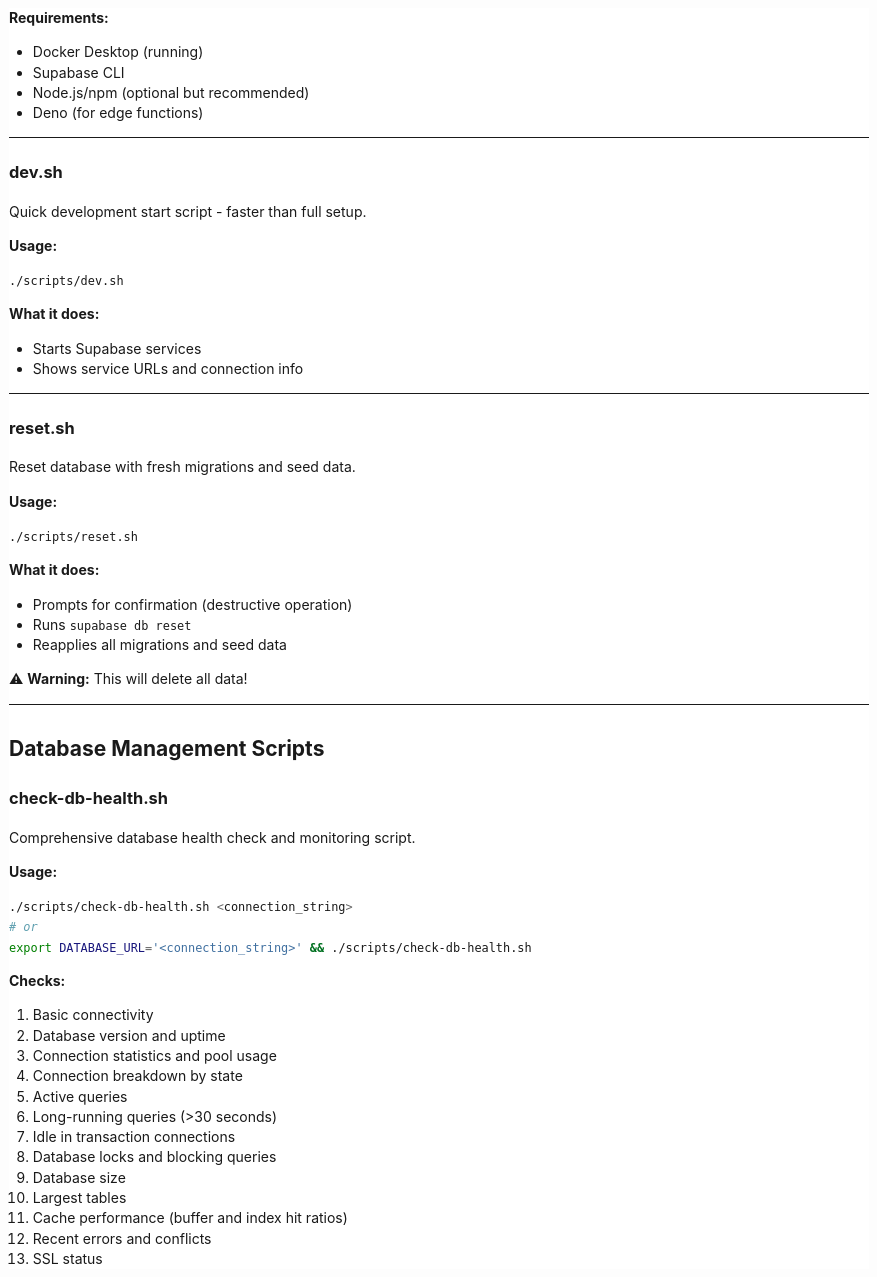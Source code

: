 **Requirements:**
- Docker Desktop (running)
- Supabase CLI
- Node.js/npm (optional but recommended)
- Deno (for edge functions)

---

### dev.sh

Quick development start script - faster than full setup.

**Usage:**
```bash
./scripts/dev.sh
```

**What it does:**
- Starts Supabase services
- Shows service URLs and connection info

---

### reset.sh

Reset database with fresh migrations and seed data.

**Usage:**
```bash
./scripts/reset.sh
```

**What it does:**
- Prompts for confirmation (destructive operation)
- Runs `supabase db reset`
- Reapplies all migrations and seed data

⚠️ **Warning:** This will delete all data!

---

## Database Management Scripts

### check-db-health.sh

Comprehensive database health check and monitoring script.

**Usage:**
```bash
./scripts/check-db-health.sh <connection_string>
# or
export DATABASE_URL='<connection_string>' && ./scripts/check-db-health.sh
```

**Checks:**
1. Basic connectivity
2. Database version and uptime
3. Connection statistics and pool usage
4. Connection breakdown by state
5. Active queries
6. Long-running queries (>30 seconds)
7. Idle in transaction connections
8. Database locks and blocking queries
9. Database size
10. Largest tables
11. Cache performance (buffer and index hit ratios)
12. Recent errors and conflicts
13. SSL status
